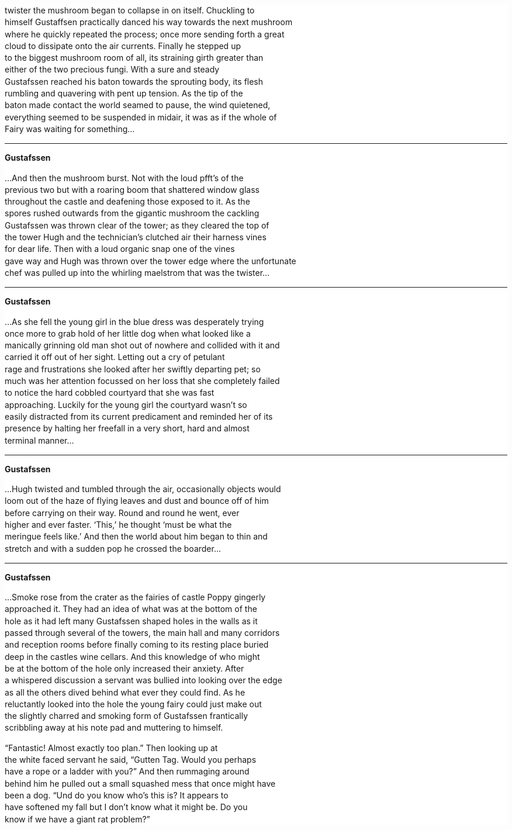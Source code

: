 twister the mushroom began to collapse in on itself.  Chuckling to<br />
himself Gustaffsen practically danced his way towards the next mushroom<br />
where he quickly repeated the process; once more sending forth a great<br />
cloud to dissipate onto the air currents.  Finally he stepped up<br />
to the biggest mushroom room of all, its straining girth greater than<br />
either of the two precious fungi.  With a sure and steady<br />
Gustafssen reached his baton towards the sprouting body, its flesh<br />
rumbling and quavering with pent up tension.  As the tip of the<br />
baton made contact the world seamed to pause, the wind quietened,<br />
everything seemed to be suspended in midair, it was as if the whole of<br />
Fairy was waiting for something&#8230;</p>
<hr />
<p><b>Gustafssen</b></p>
<p>&#8230;And then the mushroom burst.  Not with the loud pfft&#8217;s of the<br />
previous two but with a roaring boom that shattered window glass<br />
throughout the castle and deafening those exposed to it.  As the<br />
spores rushed outwards from the gigantic mushroom the cackling<br />
Gustafssen was thrown clear of the tower; as they cleared the top of<br />
the tower Hugh and the technician&#8217;s clutched air their harness vines<br />
for dear life.  Then with a loud organic snap one of the vines<br />
gave way and Hugh was thrown over the tower edge where the unfortunate<br />
chef was pulled up into the whirling maelstrom that was the twister&#8230;</p>
<hr />
<p><b>Gustafssen</b></p>
<p>&#8230;As she fell the young girl in the blue dress was desperately trying<br />
once more to grab hold of her little dog when what looked like a<br />
manically grinning old man shot out of nowhere and collided with it and<br />
carried it off out of her sight.  Letting out a cry of petulant<br />
rage and frustrations she looked after her swiftly departing pet; so<br />
much was her attention focussed on her loss that she completely failed<br />
to notice the hard cobbled courtyard that she was fast<br />
approaching.  Luckily for the young girl the courtyard wasn&#8217;t so<br />
easily distracted from its current predicament and reminded her of its<br />
presence by halting her freefall in a very short, hard and almost<br />
terminal manner&#8230;</p>
<hr />
<p><b>Gustafssen</b></p>
<p>...Hugh twisted and tumbled through the air, occasionally objects would<br />
loom out of the haze of flying leaves and dust and bounce off of him<br />
before carrying on their way.  Round and round he went, ever<br />
higher and ever faster.  &#8216;This,&#8217; he thought &#8216;must be what the<br />
meringue feels like.&#8217; And then the world about him began to thin and<br />
stretch and with a sudden pop he crossed the boarder...</p>
<hr />
<p><b>Gustafssen</b></p>
<p>&#8230;Smoke rose from the crater as the fairies of castle Poppy gingerly<br />
approached it.  They had an idea of what was at the bottom of the<br />
hole as it had left many Gustafssen shaped holes in the walls as it<br />
passed through several of the towers, the main hall and many corridors<br />
and reception rooms before finally coming to its resting place buried<br />
deep in the castles wine cellars.  And this knowledge of who might<br />
be at the bottom of the hole only increased their anxiety.  After<br />
a whispered discussion a servant was bullied into looking over the edge<br />
as all the others dived behind what ever they could find.  As he<br />
reluctantly looked into the hole the young fairy could just make out<br />
the slightly charred and smoking form of Gustafssen frantically<br />
scribbling away at his note pad and muttering to himself.</p>
<p>&#8220;Fantastic!  Almost exactly too plan.&#8221;  Then looking up at<br />
the white faced servant he said, &#8220;Gutten Tag.  Would you perhaps<br />
have a rope or a ladder with you?&#8221;  And then rummaging around<br />
behind him he pulled out a small squashed mess that once might have<br />
been a dog.  &#8220;Und do you know who&#8217;s this is?  It appears to<br />
have softened my fall but I don&#8217;t know what it might be.  Do you<br />
know if we have a giant rat problem?&#8221;</p>